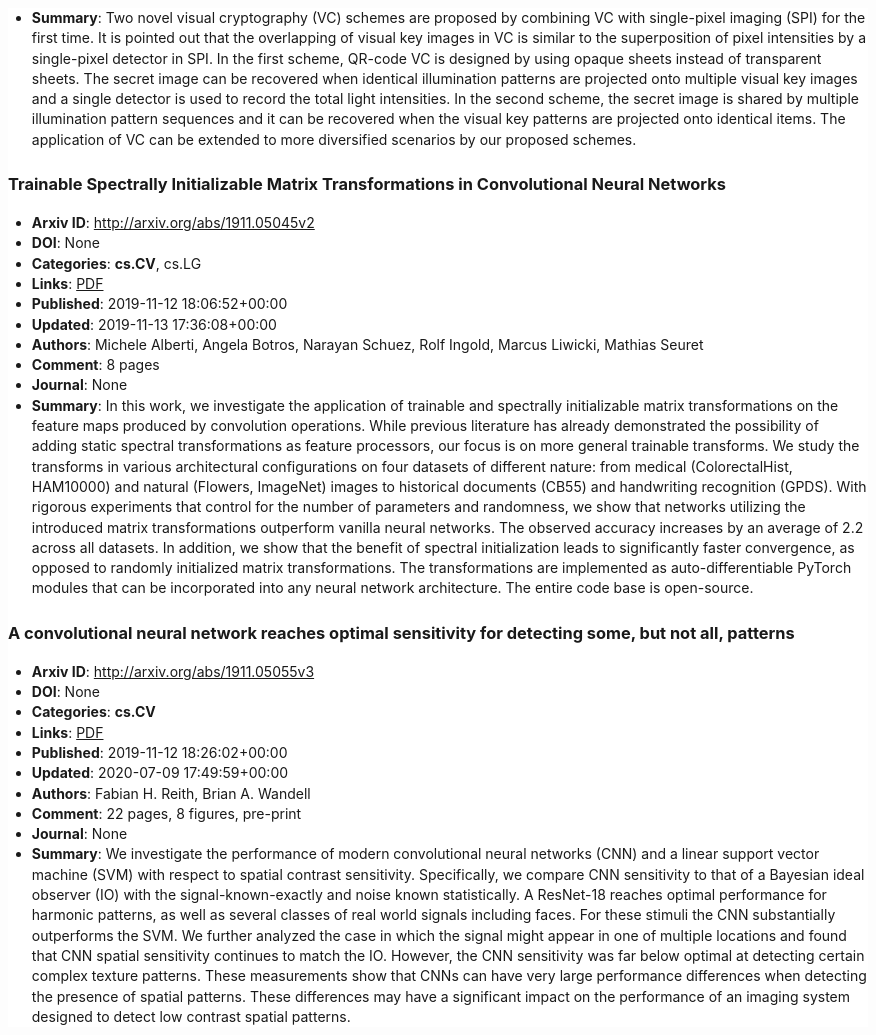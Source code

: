 - **Summary**: Two novel visual cryptography (VC) schemes are proposed by combining VC with single-pixel imaging (SPI) for the first time. It is pointed out that the overlapping of visual key images in VC is similar to the superposition of pixel intensities by a single-pixel detector in SPI. In the first scheme, QR-code VC is designed by using opaque sheets instead of transparent sheets. The secret image can be recovered when identical illumination patterns are projected onto multiple visual key images and a single detector is used to record the total light intensities. In the second scheme, the secret image is shared by multiple illumination pattern sequences and it can be recovered when the visual key patterns are projected onto identical items. The application of VC can be extended to more diversified scenarios by our proposed schemes.



### Trainable Spectrally Initializable Matrix Transformations in Convolutional Neural Networks
- **Arxiv ID**: http://arxiv.org/abs/1911.05045v2
- **DOI**: None
- **Categories**: **cs.CV**, cs.LG
- **Links**: [PDF](http://arxiv.org/pdf/1911.05045v2)
- **Published**: 2019-11-12 18:06:52+00:00
- **Updated**: 2019-11-13 17:36:08+00:00
- **Authors**: Michele Alberti, Angela Botros, Narayan Schuez, Rolf Ingold, Marcus Liwicki, Mathias Seuret
- **Comment**: 8 pages
- **Journal**: None
- **Summary**: In this work, we investigate the application of trainable and spectrally initializable matrix transformations on the feature maps produced by convolution operations. While previous literature has already demonstrated the possibility of adding static spectral transformations as feature processors, our focus is on more general trainable transforms. We study the transforms in various architectural configurations on four datasets of different nature: from medical (ColorectalHist, HAM10000) and natural (Flowers, ImageNet) images to historical documents (CB55) and handwriting recognition (GPDS). With rigorous experiments that control for the number of parameters and randomness, we show that networks utilizing the introduced matrix transformations outperform vanilla neural networks. The observed accuracy increases by an average of 2.2 across all datasets. In addition, we show that the benefit of spectral initialization leads to significantly faster convergence, as opposed to randomly initialized matrix transformations. The transformations are implemented as auto-differentiable PyTorch modules that can be incorporated into any neural network architecture. The entire code base is open-source.



### A convolutional neural network reaches optimal sensitivity for detecting some, but not all, patterns
- **Arxiv ID**: http://arxiv.org/abs/1911.05055v3
- **DOI**: None
- **Categories**: **cs.CV**
- **Links**: [PDF](http://arxiv.org/pdf/1911.05055v3)
- **Published**: 2019-11-12 18:26:02+00:00
- **Updated**: 2020-07-09 17:49:59+00:00
- **Authors**: Fabian H. Reith, Brian A. Wandell
- **Comment**: 22 pages, 8 figures, pre-print
- **Journal**: None
- **Summary**: We investigate the performance of modern convolutional neural networks (CNN) and a linear support vector machine (SVM) with respect to spatial contrast sensitivity. Specifically, we compare CNN sensitivity to that of a Bayesian ideal observer (IO) with the signal-known-exactly and noise known statistically. A ResNet-18 reaches optimal performance for harmonic patterns, as well as several classes of real world signals including faces. For these stimuli the CNN substantially outperforms the SVM. We further analyzed the case in which the signal might appear in one of multiple locations and found that CNN spatial sensitivity continues to match the IO. However, the CNN sensitivity was far below optimal at detecting certain complex texture patterns. These measurements show that CNNs can have very large performance differences when detecting the presence of spatial patterns. These differences may have a significant impact on the performance of an imaging system designed to detect low contrast spatial patterns.
